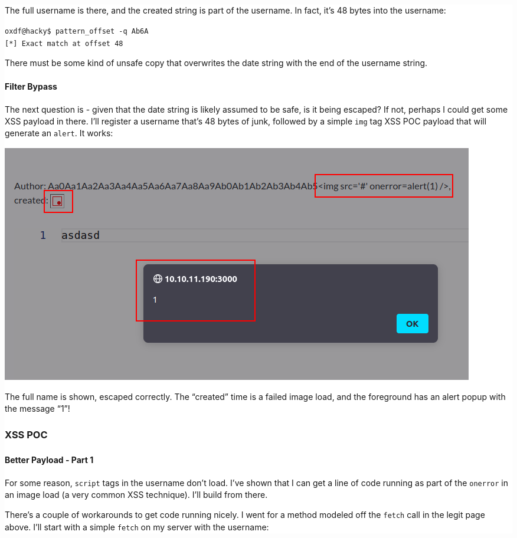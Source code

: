 The full username is there, and the created string is part of the username. In
fact, it’s 48 bytes into the username:

    
    
    oxdf@hacky$ pattern_offset -q Ab6A
    [*] Exact match at offset 48
    

There must be some kind of unsafe copy that overwrites the date string with
the end of the username string.

#### Filter Bypass

The next question is - given that the date string is likely assumed to be
safe, is it being escaped? If not, perhaps I could get some XSS payload in
there. I’ll register a username that’s 48 bytes of junk, followed by a simple
`img` tag XSS POC payload that will generate an `alert`. It works:

![image-20230719171446623](../img/image-20230719171446623.png)

The full name is shown, escaped correctly. The “created” time is a failed
image load, and the foreground has an alert popup with the message “1”!

### XSS POC

#### Better Payload - Part 1

For some reason, `script` tags in the username don’t load. I’ve shown that I
can get a line of code running as part of the `onerror` in an image load (a
very common XSS technique). I’ll build from there.

There’s a couple of workarounds to get code running nicely. I went for a
method modeled off the `fetch` call in the legit page above. I’ll start with a
simple `fetch` on my server with the username:
